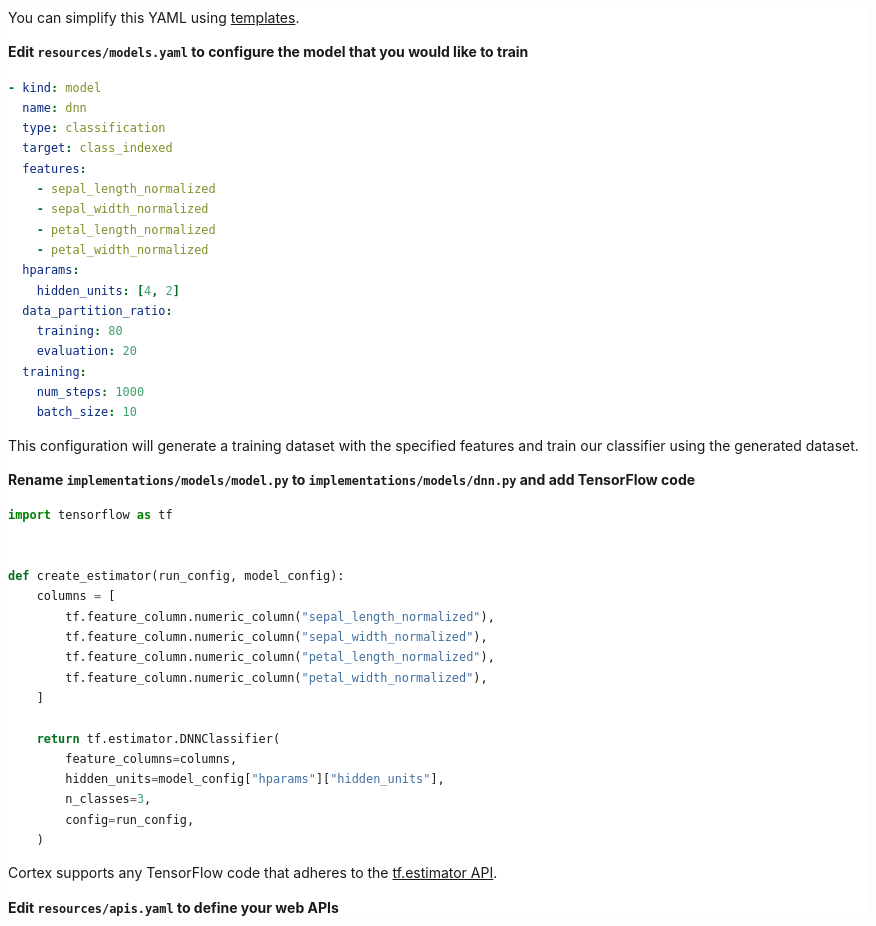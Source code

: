 You can simplify this YAML using [templates](applications/advanced/templates.md).

**Edit `resources/models.yaml` to configure the model that you would like to train**

```yaml
- kind: model
  name: dnn
  type: classification
  target: class_indexed
  features:
    - sepal_length_normalized
    - sepal_width_normalized
    - petal_length_normalized
    - petal_width_normalized
  hparams:
    hidden_units: [4, 2]
  data_partition_ratio:
    training: 80
    evaluation: 20
  training:
    num_steps: 1000
    batch_size: 10
```

This configuration will generate a training dataset with the specified features and train our classifier using the generated dataset.

**Rename `implementations/models/model.py` to `implementations/models/dnn.py` and add TensorFlow code**

```python
import tensorflow as tf


def create_estimator(run_config, model_config):
    columns = [
        tf.feature_column.numeric_column("sepal_length_normalized"),
        tf.feature_column.numeric_column("sepal_width_normalized"),
        tf.feature_column.numeric_column("petal_length_normalized"),
        tf.feature_column.numeric_column("petal_width_normalized"),
    ]

    return tf.estimator.DNNClassifier(
        feature_columns=columns,
        hidden_units=model_config["hparams"]["hidden_units"],
        n_classes=3,
        config=run_config,
    )
```

Cortex supports any TensorFlow code that adheres to the [tf.estimator API](https://www.tensorflow.org/guide/estimators).

**Edit `resources/apis.yaml` to define your web APIs**
